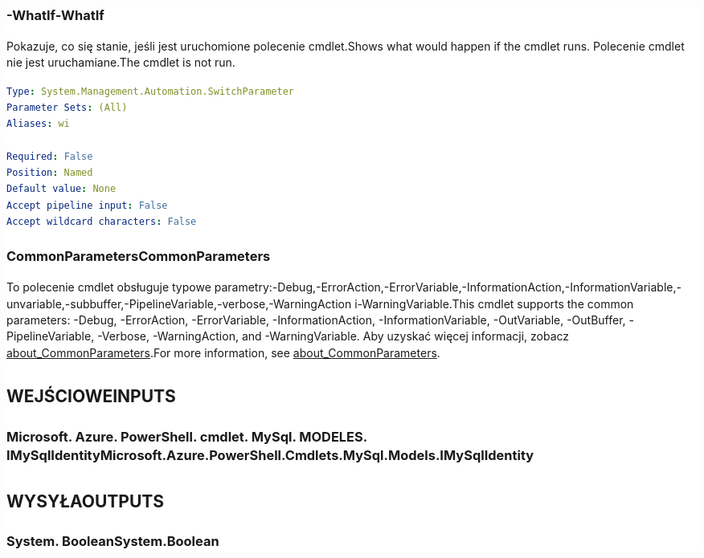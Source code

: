 ### <span data-ttu-id="eb64f-136">-WhatIf</span><span class="sxs-lookup"><span data-stu-id="eb64f-136">-WhatIf</span></span>
<span data-ttu-id="eb64f-137">Pokazuje, co się stanie, jeśli jest uruchomione polecenie cmdlet.</span><span class="sxs-lookup"><span data-stu-id="eb64f-137">Shows what would happen if the cmdlet runs.</span></span>
<span data-ttu-id="eb64f-138">Polecenie cmdlet nie jest uruchamiane.</span><span class="sxs-lookup"><span data-stu-id="eb64f-138">The cmdlet is not run.</span></span>

```yaml
Type: System.Management.Automation.SwitchParameter
Parameter Sets: (All)
Aliases: wi

Required: False
Position: Named
Default value: None
Accept pipeline input: False
Accept wildcard characters: False
```

### <span data-ttu-id="eb64f-139">CommonParameters</span><span class="sxs-lookup"><span data-stu-id="eb64f-139">CommonParameters</span></span>
<span data-ttu-id="eb64f-140">To polecenie cmdlet obsługuje typowe parametry:-Debug,-ErrorAction,-ErrorVariable,-InformationAction,-InformationVariable,-unvariable,-subbuffer,-PipelineVariable,-verbose,-WarningAction i-WarningVariable.</span><span class="sxs-lookup"><span data-stu-id="eb64f-140">This cmdlet supports the common parameters: -Debug, -ErrorAction, -ErrorVariable, -InformationAction, -InformationVariable, -OutVariable, -OutBuffer, -PipelineVariable, -Verbose, -WarningAction, and -WarningVariable.</span></span> <span data-ttu-id="eb64f-141">Aby uzyskać więcej informacji, zobacz [about_CommonParameters](http://go.microsoft.com/fwlink/?LinkID=113216).</span><span class="sxs-lookup"><span data-stu-id="eb64f-141">For more information, see [about_CommonParameters](http://go.microsoft.com/fwlink/?LinkID=113216).</span></span>

## <span data-ttu-id="eb64f-142">WEJŚCIOWE</span><span class="sxs-lookup"><span data-stu-id="eb64f-142">INPUTS</span></span>

### <span data-ttu-id="eb64f-143">Microsoft. Azure. PowerShell. cmdlet. MySql. MODELES. IMySqlIdentity</span><span class="sxs-lookup"><span data-stu-id="eb64f-143">Microsoft.Azure.PowerShell.Cmdlets.MySql.Models.IMySqlIdentity</span></span>

## <span data-ttu-id="eb64f-144">WYSYŁA</span><span class="sxs-lookup"><span data-stu-id="eb64f-144">OUTPUTS</span></span>

### <span data-ttu-id="eb64f-145">System. Boolean</span><span class="sxs-lookup"><span data-stu-id="eb64f-145">System.Boolean</span></span>
